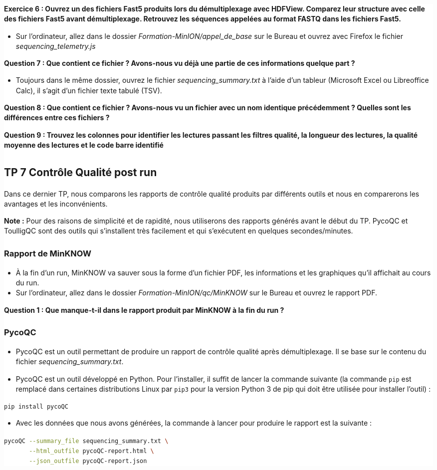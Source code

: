 **Exercice 6 : Ouvrez un des fichiers Fast5 produits lors du démultiplexage avec HDFView.
Comparez leur structure avec celle des fichiers Fast5 avant démultiplexage.
Retrouvez les séquences appelées au format FASTQ dans les fichiers Fast5.**

* Sur l’ordinateur, allez dans le dossier *Formation-MinION/appel_de_base* sur le Bureau et ouvrez avec Firefox le fichier *sequencing_telemetry.js*

**Question 7 : Que contient ce fichier ? Avons-nous vu déjà une partie de ces informations quelque part ?**

* Toujours dans le même dossier, ouvrez le fichier *sequencing_summary.txt* à l’aide d’un tableur (Microsoft Excel ou Libreoffice Calc), il s’agit d’un fichier texte tabulé (TSV).

**Question 8 : Que contient ce fichier ? Avons-nous vu un fichier avec un nom identique précédemment ? Quelles sont les différences entre ces fichiers ?**

**Question 9 : Trouvez les colonnes pour identifier les lectures passant les filtres qualité, la longueur des lectures, la qualité moyenne des lectures et le code barre identifié**


<a name="qc"></a>
## TP 7 Contrôle Qualité post run

Dans ce dernier TP, nous comparons les rapports de contrôle qualité produits par différents outils et nous en comparerons les avantages et les inconvénients.

**Note :** Pour des raisons de simplicité et de rapidité, nous utiliserons des rapports générés avant le début du TP.
PycoQC et ToulligQC sont des outils qui s’installent très facilement et qui s’exécutent en quelques secondes/minutes.

### Rapport de MinKNOW

* À la fin d’un run, MinKNOW va sauver sous la forme d’un fichier PDF, les informations et les graphiques qu’il affichait au cours du run.
* Sur l’ordinateur, allez dans le dossier *Formation-MinION/qc/MinKNOW* sur le Bureau et ouvrez le rapport PDF.

**Question 1 : Que manque-t-il dans le rapport produit par MinKNOW à la fin du run ?**

### PycoQC

* PycoQC est un outil permettant de produire un rapport de contrôle qualité après démultiplexage.
Il se base sur le contenu du fichier *sequencing_summary.txt*.

* PycoQC est un outil développé en Python.
Pour l’installer, il suffit de lancer la commande suivante (la commande `pip` est remplacé dans certaines distributions Linux par `pip3` pour la version Python 3 de pip qui doit être utilisée pour installer l’outil) :
```bash
pip install pycoQC
```

* Avec les données que nous avons générées, la commande à lancer pour produire le rapport est la suivante :

```bash
pycoQC --summary_file sequencing_summary.txt \
       --html_outfile pycoQC-report.html \
       --json_outfile pycoQC-report.json
```
